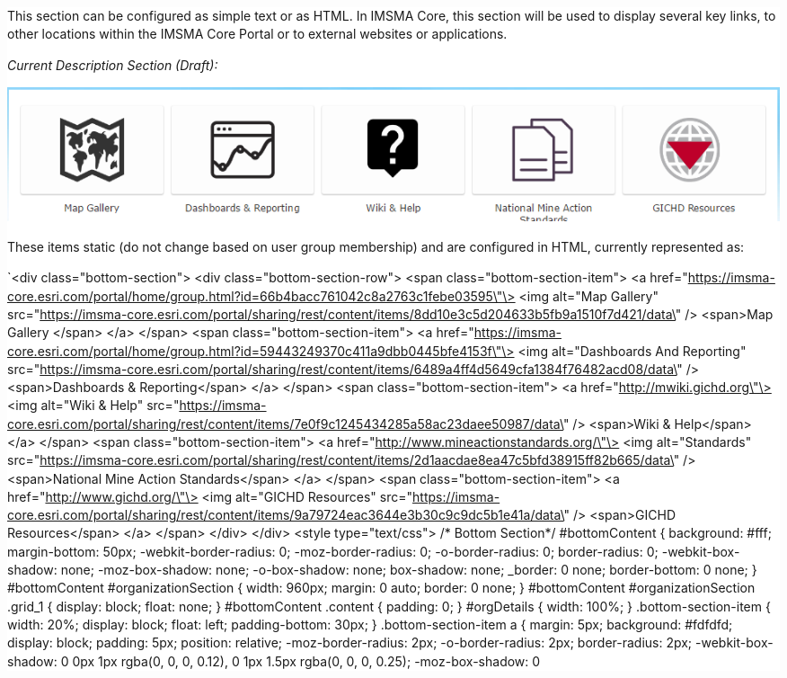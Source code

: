 This section can be configured as simple text or as HTML. In IMSMA Core,
this section will be used to display several key links, to other
locations within the IMSMA Core Portal or to external websites or
applications.

*Current Description Section (Draft):*

![](media/IMSMA_Core_Portal_Design/image1.png)

These items static (do not change based on user group membership) and
are configured in HTML, currently represented as:

`\<div class=\"bottom-section\"\> \<div class=\"bottom-section-row\"\>
\<span class=\"bottom-section-item\"\> \<a
href=\"https://imsma-core.esri.com/portal/home/group.html?id=66b4bacc761042c8a2763c1febe03595\"\>
\<img alt=\"Map Gallery\"
src=\"https://imsma-core.esri.com/portal/sharing/rest/content/items/8dd10e3c5d204633b5fb9a1510f7d421/data\"
/\> \<span\>Map Gallery \</span\> \</a\> \</span\> \<span
class=\"bottom-section-item\"\> \<a
href=\"https://imsma-core.esri.com/portal/home/group.html?id=59443249370c411a9dbb0445bfe4153f\"\>
\<img alt=\"Dashboards And Reporting\"
src=\"https://imsma-core.esri.com/portal/sharing/rest/content/items/6489a4ff4d5649cfa1384f76482acd08/data\"
/\> \<span\>Dashboards &amp; Reporting\</span\> \</a\> \</span\> \<span
class=\"bottom-section-item\"\> \<a href=\"http://mwiki.gichd.org\"\>
\<img alt=\"Wiki &amp; Help\"
src=\"https://imsma-core.esri.com/portal/sharing/rest/content/items/7e0f9c1245434285a58ac23daee50987/data\"
/\> \<span\>Wiki &amp; Help\</span\> \</a\> \</span\> \<span
class=\"bottom-section-item\"\> \<a
href=\"http://www.mineactionstandards.org/\"\> \<img alt=\"Standards\"
src=\"https://imsma-core.esri.com/portal/sharing/rest/content/items/2d1aacdae8ea47c5bfd38915ff82b665/data\"
/\> \<span\>National Mine Action Standards\</span\> \</a\> \</span\>
\<span class=\"bottom-section-item\"\> \<a
href=\"http://www.gichd.org/\"\> \<img alt=\"GICHD Resources\"
src=\"https://imsma-core.esri.com/portal/sharing/rest/content/items/9a79724eac3644e3b30c9c9dc5b1e41a/data\"
/\> \<span\>GICHD Resources\</span\> \</a\> \</span\> \</div\> \</div\>
\<style type=\"text/css\"\> /\* Bottom Section\*/ \#bottomContent {
background: \#fff; margin-bottom: 50px; -webkit-border-radius: 0;
-moz-border-radius: 0; -o-border-radius: 0; border-radius: 0;
-webkit-box-shadow: none; -moz-box-shadow: none; -o-box-shadow: none;
box-shadow: none; \_border: 0 none; border-bottom: 0 none; }
\#bottomContent \#organizationSection { width: 960px; margin: 0 auto;
border: 0 none; } \#bottomContent \#organizationSection .grid\_1 {
display: block; float: none; } \#bottomContent .content { padding: 0; }
\#orgDetails { width: 100%; } .bottom-section-item { width: 20%;
display: block; float: left; padding-bottom: 30px; }
.bottom-section-item a { margin: 5px; background: \#fdfdfd; display:
block; padding: 5px; position: relative; -moz-border-radius: 2px;
-o-border-radius: 2px; border-radius: 2px; -webkit-box-shadow: 0 0px 1px
rgba(0, 0, 0, 0.12), 0 1px 1.5px rgba(0, 0, 0, 0.25); -moz-box-shadow: 0